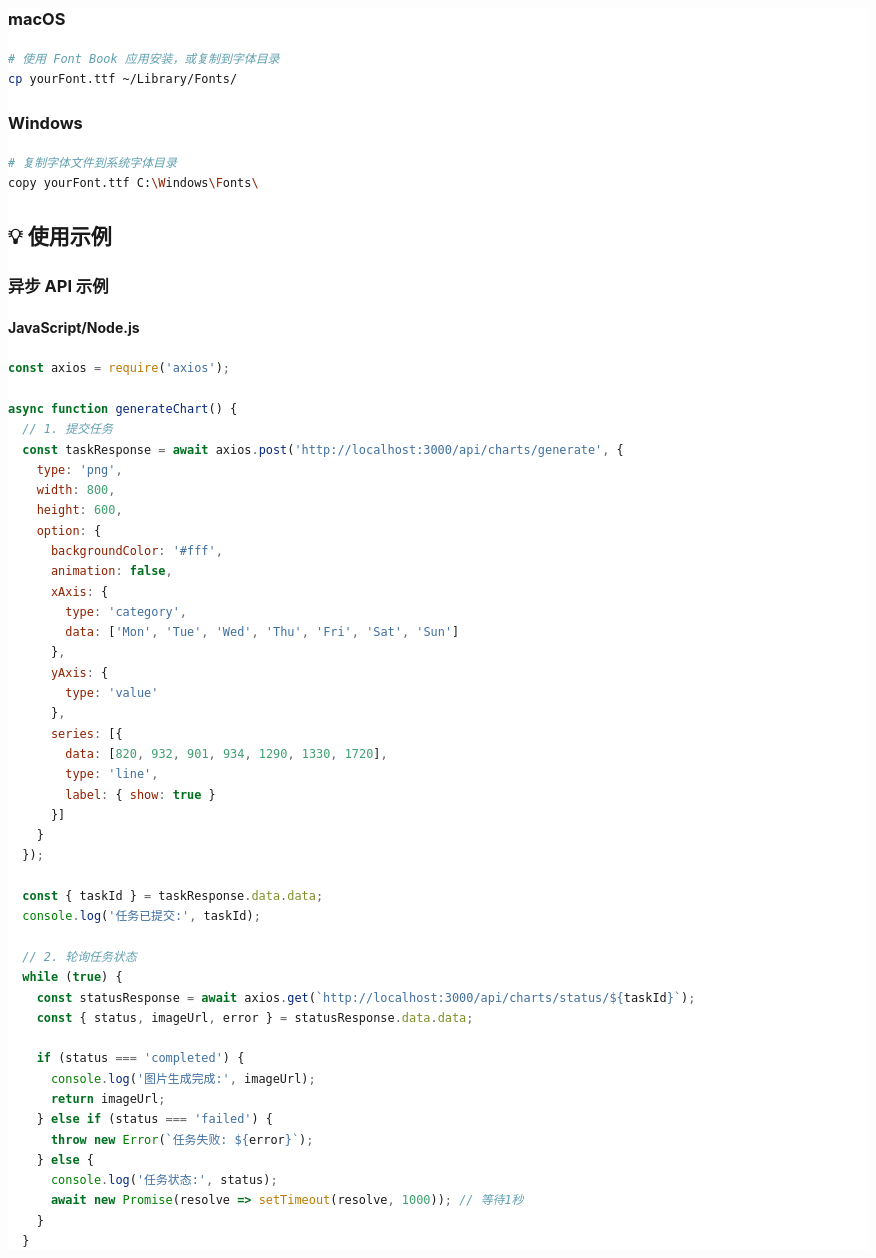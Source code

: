 ### macOS
```bash
# 使用 Font Book 应用安装，或复制到字体目录
cp yourFont.ttf ~/Library/Fonts/
```

### Windows
```bash
# 复制字体文件到系统字体目录
copy yourFont.ttf C:\Windows\Fonts\
```

## 💡 使用示例

### 异步 API 示例

#### JavaScript/Node.js

```javascript
const axios = require('axios');

async function generateChart() {
  // 1. 提交任务
  const taskResponse = await axios.post('http://localhost:3000/api/charts/generate', {
    type: 'png',
    width: 800,
    height: 600,
    option: {
      backgroundColor: '#fff',
      animation: false,
      xAxis: {
        type: 'category',
        data: ['Mon', 'Tue', 'Wed', 'Thu', 'Fri', 'Sat', 'Sun']
      },
      yAxis: {
        type: 'value'
      },
      series: [{
        data: [820, 932, 901, 934, 1290, 1330, 1720],
        type: 'line',
        label: { show: true }
      }]
    }
  });

  const { taskId } = taskResponse.data.data;
  console.log('任务已提交:', taskId);

  // 2. 轮询任务状态
  while (true) {
    const statusResponse = await axios.get(`http://localhost:3000/api/charts/status/${taskId}`);
    const { status, imageUrl, error } = statusResponse.data.data;

    if (status === 'completed') {
      console.log('图片生成完成:', imageUrl);
      return imageUrl;
    } else if (status === 'failed') {
      throw new Error(`任务失败: ${error}`);
    } else {
      console.log('任务状态:', status);
      await new Promise(resolve => setTimeout(resolve, 1000)); // 等待1秒
    }
  }
```